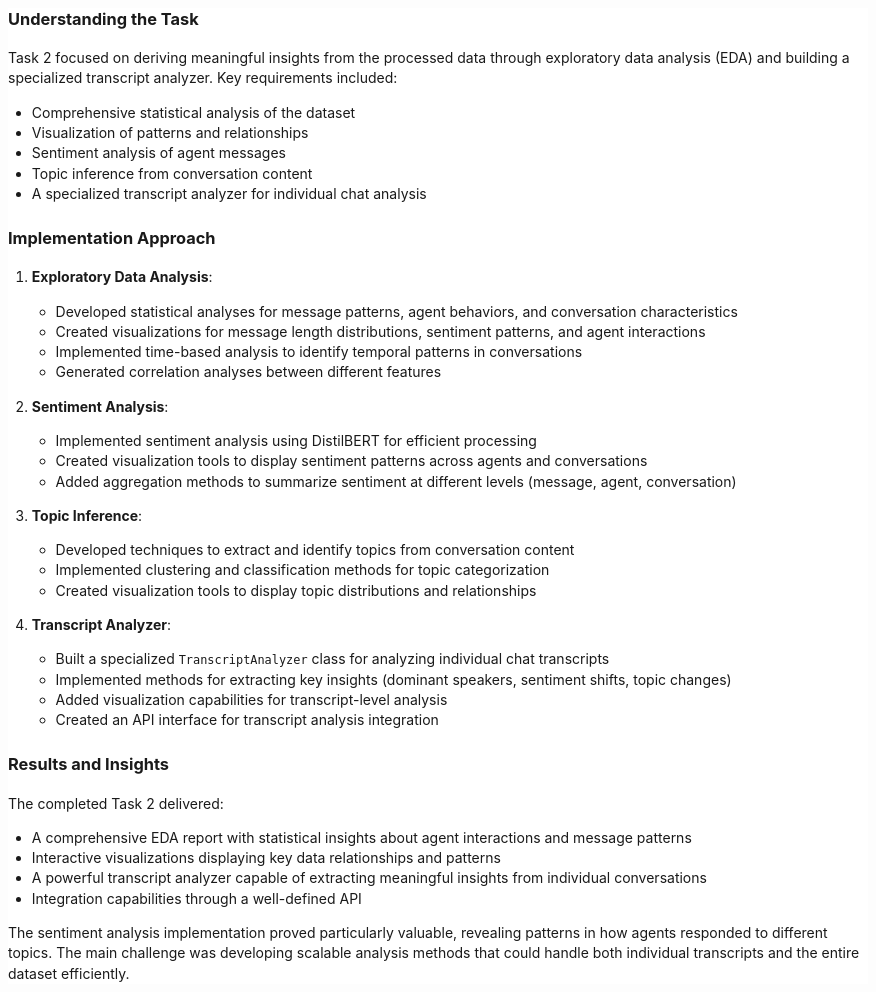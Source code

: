 ### Understanding the Task

Task 2 focused on deriving meaningful insights from the processed data through exploratory data analysis (EDA) and building a specialized transcript analyzer. Key requirements included:

- Comprehensive statistical analysis of the dataset
- Visualization of patterns and relationships
- Sentiment analysis of agent messages
- Topic inference from conversation content
- A specialized transcript analyzer for individual chat analysis

### Implementation Approach

1. **Exploratory Data Analysis**:
   - Developed statistical analyses for message patterns, agent behaviors, and conversation characteristics
   - Created visualizations for message length distributions, sentiment patterns, and agent interactions
   - Implemented time-based analysis to identify temporal patterns in conversations
   - Generated correlation analyses between different features

2. **Sentiment Analysis**:
   - Implemented sentiment analysis using DistilBERT for efficient processing
   - Created visualization tools to display sentiment patterns across agents and conversations
   - Added aggregation methods to summarize sentiment at different levels (message, agent, conversation)

3. **Topic Inference**:
   - Developed techniques to extract and identify topics from conversation content
   - Implemented clustering and classification methods for topic categorization
   - Created visualization tools to display topic distributions and relationships

4. **Transcript Analyzer**:
   - Built a specialized `TranscriptAnalyzer` class for analyzing individual chat transcripts
   - Implemented methods for extracting key insights (dominant speakers, sentiment shifts, topic changes)
   - Added visualization capabilities for transcript-level analysis
   - Created an API interface for transcript analysis integration

### Results and Insights

The completed Task 2 delivered:

- A comprehensive EDA report with statistical insights about agent interactions and message patterns
- Interactive visualizations displaying key data relationships and patterns
- A powerful transcript analyzer capable of extracting meaningful insights from individual conversations
- Integration capabilities through a well-defined API

The sentiment analysis implementation proved particularly valuable, revealing patterns in how agents responded to different topics. The main challenge was developing scalable analysis methods that could handle both individual transcripts and the entire dataset efficiently.
